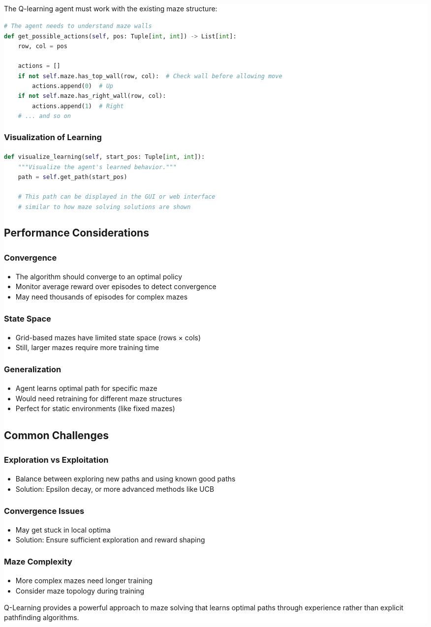The Q-learning agent must work with the existing maze structure:

```python
# The agent needs to understand maze walls
def get_possible_actions(self, pos: Tuple[int, int]) -> List[int]:
    row, col = pos
    
    actions = []
    if not self.maze.has_top_wall(row, col):  # Check wall before allowing move
        actions.append(0)  # Up
    if not self.maze.has_right_wall(row, col):
        actions.append(1)  # Right
    # ... and so on
```

### Visualization of Learning

```python
def visualize_learning(self, start_pos: Tuple[int, int]):
    """Visualize the agent's learned behavior."""
    path = self.get_path(start_pos)
    
    # This path can be displayed in the GUI or web interface
    # similar to how maze solving solutions are shown
```

## Performance Considerations

### Convergence
- The algorithm should converge to an optimal policy
- Monitor average reward over episodes to detect convergence
- May need thousands of episodes for complex mazes

### State Space
- Grid-based mazes have limited state space (rows × cols)
- Still, larger mazes require more training time

### Generalization
- Agent learns optimal path for specific maze
- Would need retraining for different maze structures
- Perfect for static environments (like fixed mazes)

## Common Challenges

### Exploration vs Exploitation
- Balance between exploring new paths and using known good paths
- Solution: Epsilon decay, or more advanced methods like UCB

### Convergence Issues
- May get stuck in local optima
- Solution: Ensure sufficient exploration and reward shaping

### Maze Complexity
- More complex mazes need longer training
- Consider maze topology during training

Q-Learning provides a powerful approach to maze solving that learns optimal paths through experience rather than explicit pathfinding algorithms.